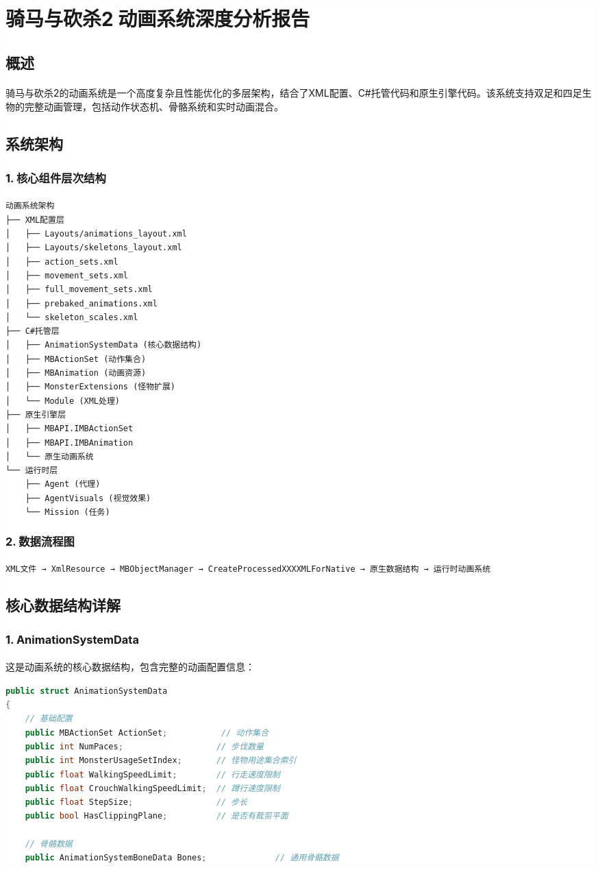 # 骑马与砍杀2 动画系统深度分析报告

## 概述

骑马与砍杀2的动画系统是一个高度复杂且性能优化的多层架构，结合了XML配置、C#托管代码和原生引擎代码。该系统支持双足和四足生物的完整动画管理，包括动作状态机、骨骼系统和实时动画混合。

## 系统架构

### 1. 核心组件层次结构

```
动画系统架构
├── XML配置层
│   ├── Layouts/animations_layout.xml
│   ├── Layouts/skeletons_layout.xml
│   ├── action_sets.xml
│   ├── movement_sets.xml
│   ├── full_movement_sets.xml
│   ├── prebaked_animations.xml
│   └── skeleton_scales.xml
├── C#托管层
│   ├── AnimationSystemData (核心数据结构)
│   ├── MBActionSet (动作集合)
│   ├── MBAnimation (动画资源)
│   ├── MonsterExtensions (怪物扩展)
│   └── Module (XML处理)
├── 原生引擎层
│   ├── MBAPI.IMBActionSet
│   ├── MBAPI.IMBAnimation
│   └── 原生动画系统
└── 运行时层
    ├── Agent (代理)
    ├── AgentVisuals (视觉效果)
    └── Mission (任务)
```

### 2. 数据流程图

```
XML文件 → XmlResource → MBObjectManager → CreateProcessedXXXXMLForNative → 原生数据结构 → 运行时动画系统
```

## 核心数据结构详解

### 1. AnimationSystemData

这是动画系统的核心数据结构，包含完整的动画配置信息：

```csharp
public struct AnimationSystemData
{
    // 基础配置
    public MBActionSet ActionSet;           // 动作集合
    public int NumPaces;                   // 步伐数量
    public int MonsterUsageSetIndex;       // 怪物用途集合索引
    public float WalkingSpeedLimit;        // 行走速度限制
    public float CrouchWalkingSpeedLimit;  // 蹲行速度限制
    public float StepSize;                 // 步长
    public bool HasClippingPlane;          // 是否有裁剪平面
    
    // 骨骼数据
    public AnimationSystemBoneData Bones;              // 通用骨骼数据
```